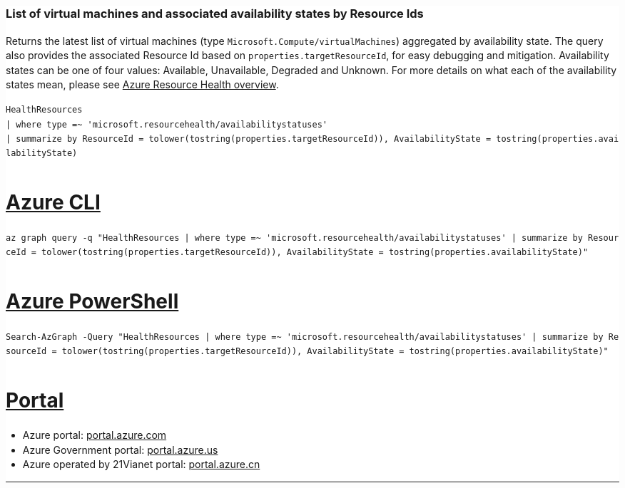 
### List of virtual machines and associated availability states by Resource Ids

Returns the latest list of virtual machines (type `Microsoft.Compute/virtualMachines`) aggregated by availability state. The query also provides the associated Resource Id based on `properties.targetResourceId`, for easy debugging and mitigation. Availability states can be one of four values: Available, Unavailable, Degraded and Unknown. For more details on what each of the availability states mean, please see [Azure Resource Health overview](../../../../articles/service-health/resource-health-overview.md#health-status).

```kusto
HealthResources
| where type =~ 'microsoft.resourcehealth/availabilitystatuses'
| summarize by ResourceId = tolower(tostring(properties.targetResourceId)), AvailabilityState = tostring(properties.availabilityState)
```

# [Azure CLI](#tab/azure-cli)

```azurecli-interactive
az graph query -q "HealthResources | where type =~ 'microsoft.resourcehealth/availabilitystatuses' | summarize by ResourceId = tolower(tostring(properties.targetResourceId)), AvailabilityState = tostring(properties.availabilityState)"
```

# [Azure PowerShell](#tab/azure-powershell)

```azurepowershell-interactive
Search-AzGraph -Query "HealthResources | where type =~ 'microsoft.resourcehealth/availabilitystatuses' | summarize by ResourceId = tolower(tostring(properties.targetResourceId)), AvailabilityState = tostring(properties.availabilityState)"
```

# [Portal](#tab/azure-portal)



- Azure portal: <a href="https://portal.azure.com/?feature.customportal=false#blade/HubsExtension/ArgQueryBlade/query/HealthResources%0a%7c%20where%20type%20%3d%7e%20%27microsoft.resourcehealth%2favailabilitystatuses%27%0a%7c%20summarize%20by%20ResourceId%20%3d%20tolower(tostring(properties.targetResourceId))%2c%20AvailabilityState%20%3d%20tostring(properties.availabilityState)" target="_blank">portal.azure.com</a>
- Azure Government portal: <a href="https://portal.azure.us/?feature.customportal=false#blade/HubsExtension/ArgQueryBlade/query/HealthResources%0a%7c%20where%20type%20%3d%7e%20%27microsoft.resourcehealth%2favailabilitystatuses%27%0a%7c%20summarize%20by%20ResourceId%20%3d%20tolower(tostring(properties.targetResourceId))%2c%20AvailabilityState%20%3d%20tostring(properties.availabilityState)" target="_blank">portal.azure.us</a>
- Azure operated by 21Vianet portal: <a href="https://portal.azure.cn/?feature.customportal=false#blade/HubsExtension/ArgQueryBlade/query/HealthResources%0a%7c%20where%20type%20%3d%7e%20%27microsoft.resourcehealth%2favailabilitystatuses%27%0a%7c%20summarize%20by%20ResourceId%20%3d%20tolower(tostring(properties.targetResourceId))%2c%20AvailabilityState%20%3d%20tostring(properties.availabilityState)" target="_blank">portal.azure.cn</a>

---
